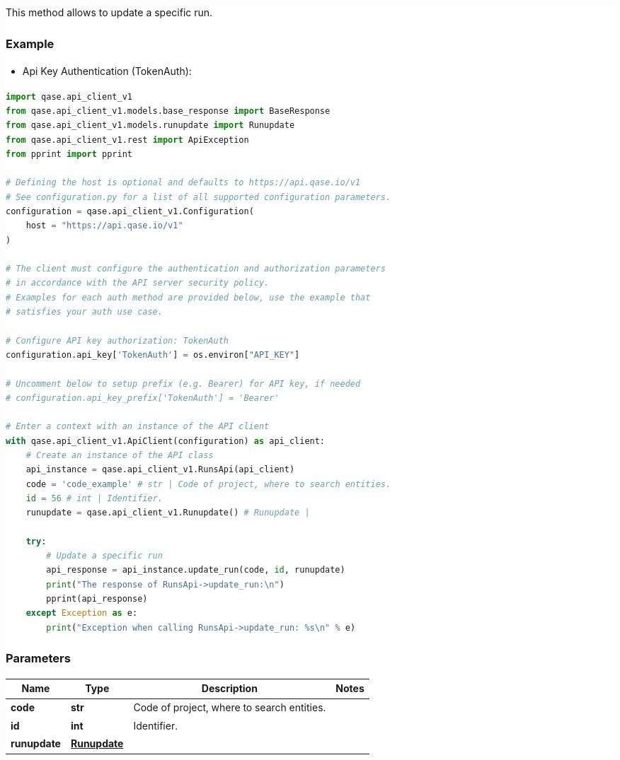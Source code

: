 This method allows to update a specific run. 

### Example

* Api Key Authentication (TokenAuth):

```python
import qase.api_client_v1
from qase.api_client_v1.models.base_response import BaseResponse
from qase.api_client_v1.models.runupdate import Runupdate
from qase.api_client_v1.rest import ApiException
from pprint import pprint

# Defining the host is optional and defaults to https://api.qase.io/v1
# See configuration.py for a list of all supported configuration parameters.
configuration = qase.api_client_v1.Configuration(
    host = "https://api.qase.io/v1"
)

# The client must configure the authentication and authorization parameters
# in accordance with the API server security policy.
# Examples for each auth method are provided below, use the example that
# satisfies your auth use case.

# Configure API key authorization: TokenAuth
configuration.api_key['TokenAuth'] = os.environ["API_KEY"]

# Uncomment below to setup prefix (e.g. Bearer) for API key, if needed
# configuration.api_key_prefix['TokenAuth'] = 'Bearer'

# Enter a context with an instance of the API client
with qase.api_client_v1.ApiClient(configuration) as api_client:
    # Create an instance of the API class
    api_instance = qase.api_client_v1.RunsApi(api_client)
    code = 'code_example' # str | Code of project, where to search entities.
    id = 56 # int | Identifier.
    runupdate = qase.api_client_v1.Runupdate() # Runupdate | 

    try:
        # Update a specific run
        api_response = api_instance.update_run(code, id, runupdate)
        print("The response of RunsApi->update_run:\n")
        pprint(api_response)
    except Exception as e:
        print("Exception when calling RunsApi->update_run: %s\n" % e)
```



### Parameters


Name | Type | Description  | Notes
------------- | ------------- | ------------- | -------------
 **code** | **str**| Code of project, where to search entities. | 
 **id** | **int**| Identifier. | 
 **runupdate** | [**Runupdate**](Runupdate.md)|  | 
